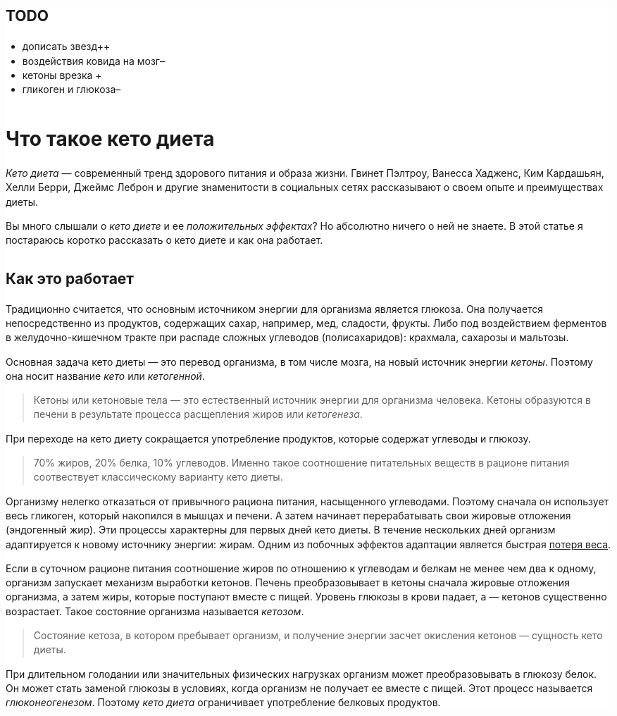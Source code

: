 ## TODO

- дописать звезд++
- воздействия ковида на мозг–
- кетоны врезка +
- гликоген и глюкоза–



# Что такое кето диета

*Кето диета* — современный тренд здорового питания и образа жизни. Гвинет Пэлтроу, Ванесса Хадженс, Ким Кардашьян, Хелли Берри, Джеймс Леброн и другие знаменитости в социальных сетях рассказывают о своем опыте и преимуществах диеты. 

Вы много слышали о *кето диете* и ее *положительных эффектах*? Но абсолютно ничего о ней не знаете. В этой статье я постараюсь коротко рассказать о кето диете и как она работает.



## Как это работает

Традиционно считается, что основным источником энергии для организма является глюкоза. Она получается непосредственно из продуктов, содержащих сахар, например, мед, сладости, фрукты. Либо под воздействием ферментов в желудочно-кишечном тракте при распаде сложных углеводов (полисахаридов): крахмала, сахарозы и мальтозы. 

Основная задача кето диеты — это перевод организма, в том числе мозга, на новый источник энергии *кетоны*. Поэтому она носит название *кето* или *кетогенной*. 

> Кетоны или кетоновые тела — это естественный источник энергии для организма человека. Кетоны образуются в печени в результате процесса расщепления жиров или *кетогенеза*. 
>

При переходе на кето диету сокращается употребление продуктов, которые содержат углеводы и глюкозу. 

> 70% жиров, 20% белка, 10% углеводов. Именно такое соотношение питательных веществ в рационе питания соотвествует классическому варианту кето диеты.

Организму нелегко отказаться от привычного рациона питания, насыщенного углеводами. Поэтому сначала он использует весь гликоген, который накопился в мышцах и печени. А затем начинает перерабатывать свои жировые отложения (эндогенный жир). Эти процессы характерны для первых дней кето диеты. В течение нескольких дней организм адаптируется к новому источнику энергии: жирам. Одним из побочных эффектов адаптации является быстрая [потеря веса](https://www.ncbi.nlm.nih.gov/pmc/articles/PMC3945587/).

Если в суточном рационе питания соотношение жиров по отношению к углеводам и белкам не менее чем два к одному, организм запускает механизм выработки кетонов. Печень преобразовывает в кетоны сначала жировые отложения организма, а затем жиры, которые поступают вместе с пищей. Уровень глюкозы в крови падает, а — кетонов существенно возрастает. Такое состояние организма называется *кетозом*. 

> Состояние кетоза, в котором пребывает организм, и получение энергии засчет окисления кетонов — сущность  кето диеты.
>

При длительном голодании или значительных физических нагрузках организм может преобразовывать в глюкозу белок. Он может стать заменой глюкозы в условиях, когда организм не получает ее вместе с пищей. Этот процесс называется *глюконеогенезом*. Поэтому *кето диета* ограничивает употребление белковых продуктов.
